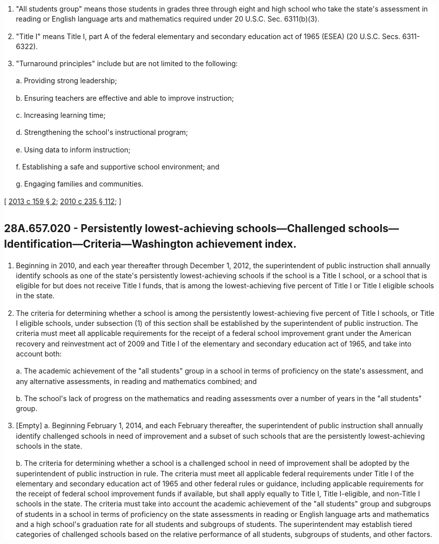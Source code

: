 1. "All students group" means those students in grades three through eight and high school who take the state's assessment in reading or English language arts and mathematics required under 20 U.S.C. Sec. 6311(b)(3).

2. "Title I" means Title I, part A of the federal elementary and secondary education act of 1965 (ESEA) (20 U.S.C. Secs. 6311-6322).

3. "Turnaround principles" include but are not limited to the following:

    a. Providing strong leadership;

    b. Ensuring teachers are effective and able to improve instruction;

    c. Increasing learning time;

    d. Strengthening the school's instructional program;

    e. Using data to inform instruction;

    f. Establishing a safe and supportive school environment; and

    g. Engaging families and communities.

\[ [2013 c 159 § 2](http://lawfilesext.leg.wa.gov/biennium/2013-14/Pdf/Bills/Session%20Laws/Senate/5329-S2.SL.pdf?cite=2013%20c%20159%20§%202); [2010 c 235 § 112](http://lawfilesext.leg.wa.gov/biennium/2009-10/Pdf/Bills/Session%20Laws/Senate/6696-S2.SL.pdf?cite=2010%20c%20235%20§%20112); \]

## 28A.657.020 - Persistently lowest-achieving schools—Challenged schools—Identification—Criteria—Washington achievement index.
1. Beginning in 2010, and each year thereafter through December 1, 2012, the superintendent of public instruction shall annually identify schools as one of the state's persistently lowest-achieving schools if the school is a Title I school, or a school that is eligible for but does not receive Title I funds, that is among the lowest-achieving five percent of Title I or Title I eligible schools in the state.

2. The criteria for determining whether a school is among the persistently lowest-achieving five percent of Title I schools, or Title I eligible schools, under subsection (1) of this section shall be established by the superintendent of public instruction. The criteria must meet all applicable requirements for the receipt of a federal school improvement grant under the American recovery and reinvestment act of 2009 and Title I of the elementary and secondary education act of 1965, and take into account both:

    a. The academic achievement of the "all students" group in a school in terms of proficiency on the state's assessment, and any alternative assessments, in reading and mathematics combined; and

    b. The school's lack of progress on the mathematics and reading assessments over a number of years in the "all students" group.

3. [Empty]
    a. Beginning February 1, 2014, and each February thereafter, the superintendent of public instruction shall annually identify challenged schools in need of improvement and a subset of such schools that are the persistently lowest-achieving schools in the state.

    b. The criteria for determining whether a school is a challenged school in need of improvement shall be adopted by the superintendent of public instruction in rule. The criteria must meet all applicable federal requirements under Title I of the elementary and secondary education act of 1965 and other federal rules or guidance, including applicable requirements for the receipt of federal school improvement funds if available, but shall apply equally to Title I, Title I-eligible, and non-Title I schools in the state. The criteria must take into account the academic achievement of the "all students" group and subgroups of students in a school in terms of proficiency on the state assessments in reading or English language arts and mathematics and a high school's graduation rate for all students and subgroups of students. The superintendent may establish tiered categories of challenged schools based on the relative performance of all students, subgroups of students, and other factors.
